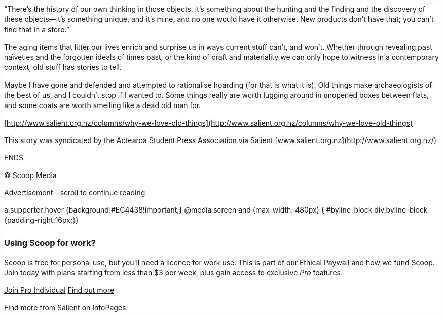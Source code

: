 “There’s the history of our own thinking in those objects, it’s something about the hunting and the finding and the discovery of these objects—it’s something unique, and it’s mine, and no one would have it otherwise. New products don’t have that; you can’t find that in a store.”

The aging items that litter our lives enrich and surprise us in ways current stuff can’t, and won’t. Whether through revealing past naïveties and the forgotten ideals of times past, or the kind of craft and materiality we can only hope to witness in a contemporary context, old stuff has stories to tell.

Maybe I have gone and defended and attempted to rationalise hoarding (for that is what it is). Old things make archaeologists of the best of us, and I couldn’t stop if I wanted to. Some things really are worth lugging around in unopened boxes between flats, and some coats are worth smelling like a dead old man for.

[http://www.salient.org.nz/columns/why-we-love-old-things](http://www.salient.org.nz/columns/why-we-love-old-things)

This story was syndicated by the Aotearoa Student Press Association via Salient [www.salient.org.nz](http://www.salient.org.nz/)

ENDS

[© Scoop Media](http://www.scoop.co.nz/about/terms.html)  

Advertisement - scroll to continue reading



a.supporter:hover {background:#EC4438!important;} @media screen and (max-width: 480px) { #byline-block div.byline-block {padding-right:16px;}}

### Using Scoop for work?

Scoop is free for personal use, but you’ll need a licence for work use. This is part of our Ethical Paywall and how we fund Scoop. Join today with plans starting from less than $3 per week, plus gain access to exclusive _Pro_ features.  
  
[Join Pro Individual](https://pro.scoop.co.nz/Individual/?from=ProIn24) [Find out more](https://pro.scoop.co.nz/using-scoop-for-work/?from=ProIn24)

Find more from [Salient](https://info.scoop.co.nz/Salient) on InfoPages.